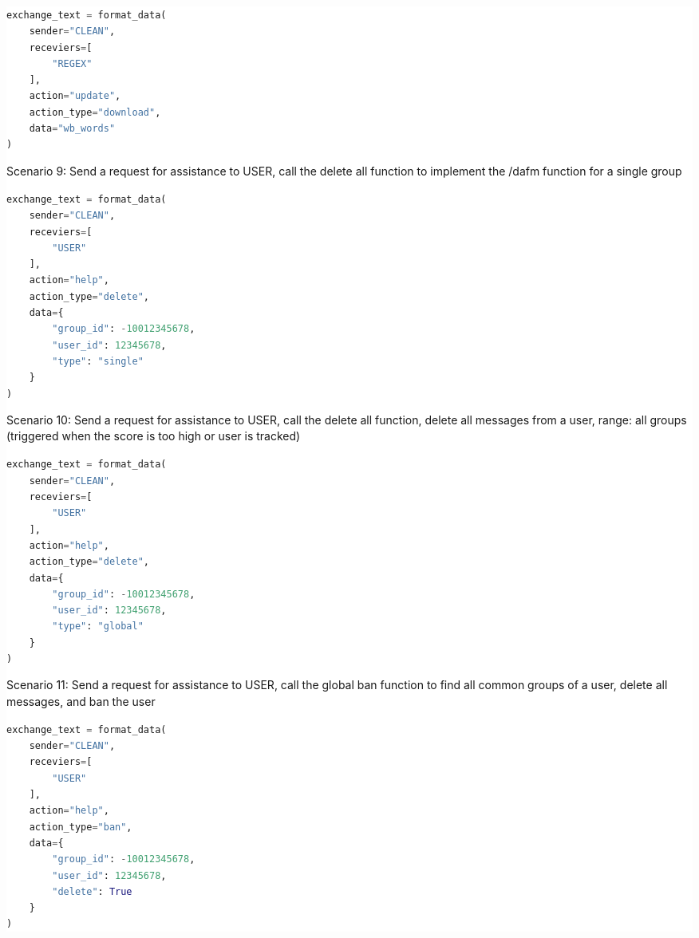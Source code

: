 ```python
exchange_text = format_data(
    sender="CLEAN",
    receviers=[
        "REGEX"
    ],
    action="update",
    action_type="download",
    data="wb_words"
)
```

Scenario 9: Send a request for assistance to USER, call the delete all function to implement the /dafm function for a single group

```python
exchange_text = format_data(
    sender="CLEAN",
    receviers=[
        "USER"
    ],
    action="help",
    action_type="delete",
    data={
        "group_id": -10012345678,
        "user_id": 12345678,
        "type": "single"
    }
)
```

Scenario 10: Send a request for assistance to USER, call the delete all function, delete all messages from a user, range: all groups (triggered when the score is too high or user is tracked)

```python
exchange_text = format_data(
    sender="CLEAN",
    receviers=[
        "USER"
    ],
    action="help",
    action_type="delete",
    data={
        "group_id": -10012345678,
        "user_id": 12345678,
        "type": "global"
    }
)
```

Scenario 11: Send a request for assistance to USER, call the global ban function to find all common groups of a user, delete all messages, and ban the user

```python
exchange_text = format_data(
    sender="CLEAN",
    receviers=[
        "USER"
    ],
    action="help",
    action_type="ban",
    data={
        "group_id": -10012345678,
        "user_id": 12345678,
        "delete": True
    }
)
```